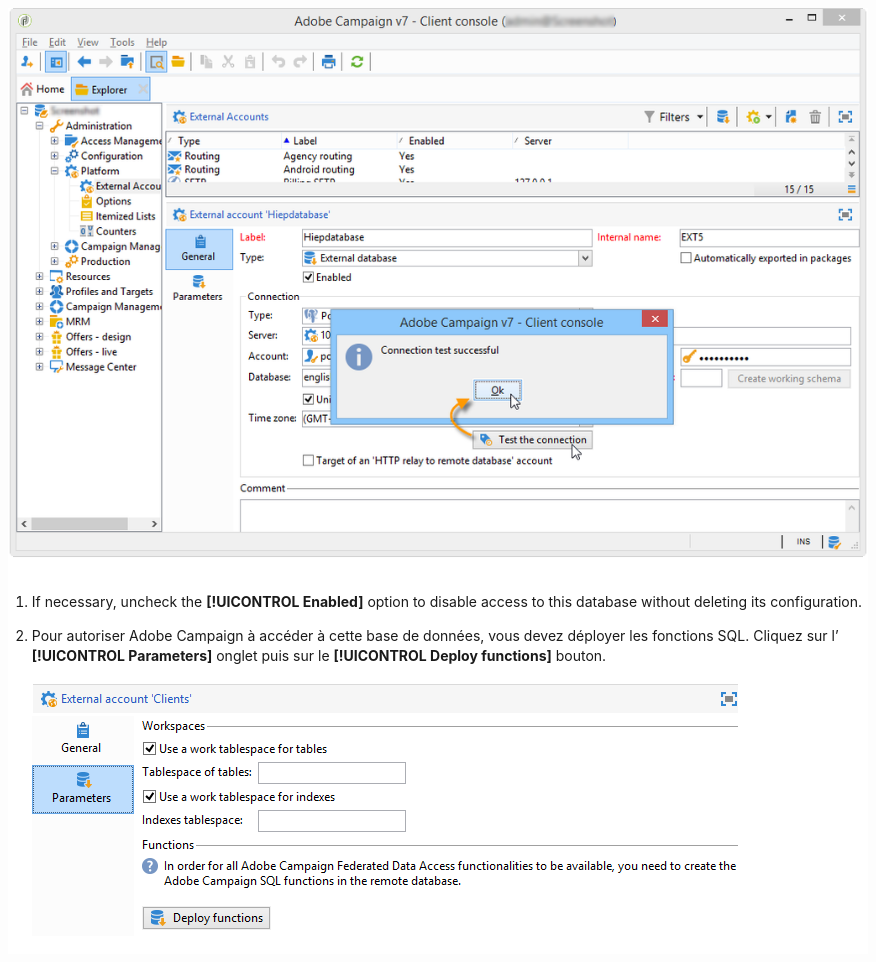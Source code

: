    ![](assets/wf-external-account-create.png)

1. If necessary, uncheck the **[!UICONTROL Enabled]** option to disable access to this database without deleting its configuration.
1. Pour autoriser Adobe Campaign à accéder à cette base de données, vous devez déployer les fonctions SQL. Cliquez sur l’ **[!UICONTROL Parameters]** onglet puis sur le **[!UICONTROL Deploy functions]** bouton.

   ![](assets/wf-external-account-functions.png)
